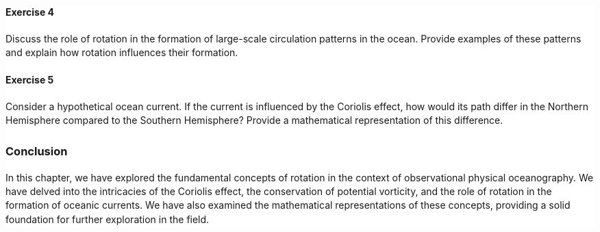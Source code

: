 #### Exercise 4
Discuss the role of rotation in the formation of large-scale circulation patterns in the ocean. Provide examples of these patterns and explain how rotation influences their formation.

#### Exercise 5
Consider a hypothetical ocean current. If the current is influenced by the Coriolis effect, how would its path differ in the Northern Hemisphere compared to the Southern Hemisphere? Provide a mathematical representation of this difference.

### Conclusion

In this chapter, we have explored the fundamental concepts of rotation in the context of observational physical oceanography. We have delved into the intricacies of the Coriolis effect, the conservation of potential vorticity, and the role of rotation in the formation of oceanic currents. We have also examined the mathematical representations of these concepts, providing a solid foundation for further exploration in the field.

